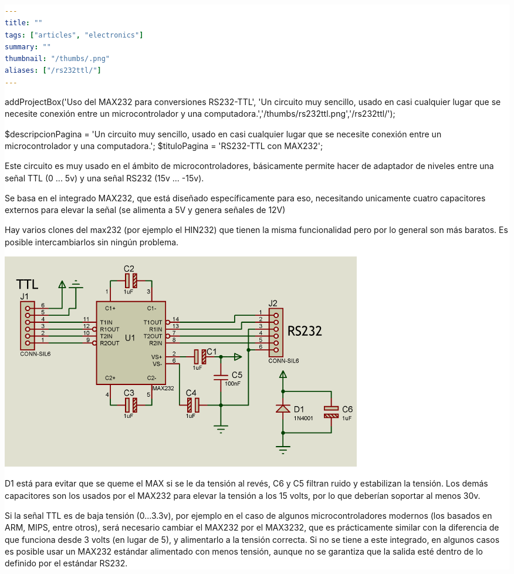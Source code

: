 ```yaml
---
title: ""
tags: ["articles", "electronics"]
summary: ""
thumbnail: "/thumbs/.png"
aliases: ["/rs232ttl/"]
---
```

addProjectBox('Uso del MAX232 para conversiones RS232-TTL', 'Un circuito muy sencillo, usado en casi cualquier lugar que se necesite conexión entre un microcontrolador y una computadora.','/thumbs/rs232ttl.png','/rs232ttl/');

$descripcionPagina = 'Un circuito muy sencillo, usado en casi cualquier lugar que se necesite conexión entre un microcontrolador y una computadora.';
	$tituloPagina = 'RS232-TTL con MAX232';
<p>Este circuito es muy usado en el ámbito de microcontroladores, básicamente permite hacer de adaptador de niveles entre una señal TTL (0 ... 5v) y una señal RS232 (15v ... -15v).</p>
<p>Se basa en el integrado MAX232, que está diseñado específicamente para eso, necesitando unicamente cuatro capacitores externos para elevar la señal (se alimenta a 5V y genera señales de 12V)</p>
<p>Hay varios clones del max232 (por ejemplo el HIN232) que tienen la misma funcionalidad pero por lo general son más baratos. Es posible intercambiarlos sin ningún problema.</p>
<img src="/images/placamax.png" alt="Esquemático conversor RS232-TTL con MAX232" style="width:100%;max-width:600px;"/>
<p>D1 está para evitar que se queme el MAX si se le da tensión al revés, C6 y C5 filtran ruido y estabilizan la tensión. Los demás capacitores son los usados por el MAX232 para elevar la tensión a los 15 volts, por lo que deberían soportar al menos 30v.</p>
<p>Si la señal TTL es de baja tensión (0...3.3v), por ejemplo en el caso de algunos microcontroladores modernos (los basados en ARM, MIPS, entre otros), será necesario cambiar el MAX232 por el MAX3232, que es prácticamente similar con la diferencia de que funciona desde 3 volts (en lugar de 5), y alimentarlo a la tensión correcta. Si no se tiene a este integrado, en algunos casos es posible usar un MAX232 estándar alimentado con menos tensión, aunque no se garantiza que la salida esté dentro de lo definido por el estándar RS232. </p>